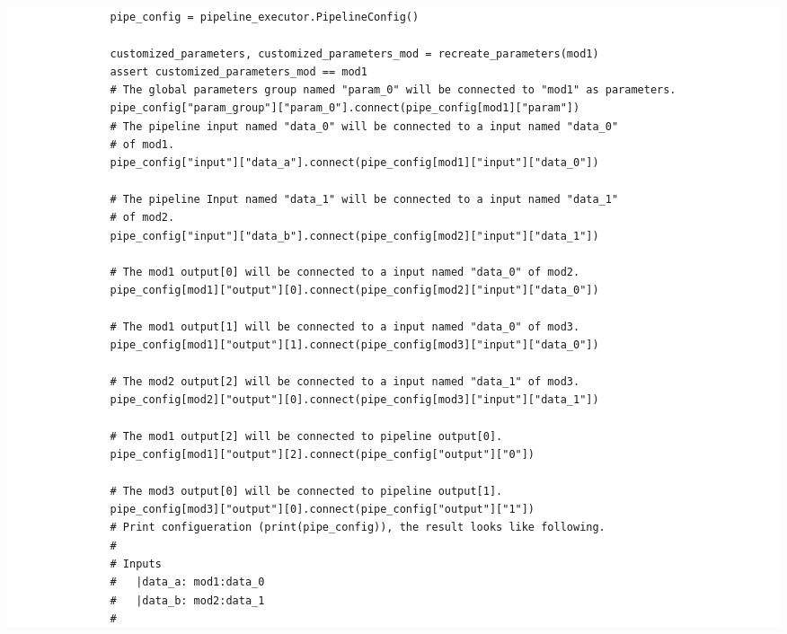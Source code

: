 					pipe_config = pipeline_executor.PipelineConfig()

					customized_parameters, customized_parameters_mod = recreate_parameters(mod1)
					assert customized_parameters_mod == mod1
					# The global parameters group named "param_0" will be connected to "mod1" as parameters.
					pipe_config["param_group"]["param_0"].connect(pipe_config[mod1]["param"])
					# The pipeline input named "data_0" will be connected to a input named "data_0"
					# of mod1.
					pipe_config["input"]["data_a"].connect(pipe_config[mod1]["input"]["data_0"])

					# The pipeline Input named "data_1" will be connected to a input named "data_1"
					# of mod2.
					pipe_config["input"]["data_b"].connect(pipe_config[mod2]["input"]["data_1"])

					# The mod1 output[0] will be connected to a input named "data_0" of mod2.
					pipe_config[mod1]["output"][0].connect(pipe_config[mod2]["input"]["data_0"])

					# The mod1 output[1] will be connected to a input named "data_0" of mod3.
					pipe_config[mod1]["output"][1].connect(pipe_config[mod3]["input"]["data_0"])

					# The mod2 output[2] will be connected to a input named "data_1" of mod3.
					pipe_config[mod2]["output"][0].connect(pipe_config[mod3]["input"]["data_1"])

					# The mod1 output[2] will be connected to pipeline output[0].
					pipe_config[mod1]["output"][2].connect(pipe_config["output"]["0"])

					# The mod3 output[0] will be connected to pipeline output[1].
					pipe_config[mod3]["output"][0].connect(pipe_config["output"]["1"])
					# Print configueration (print(pipe_config)), the result looks like following.
					#
					# Inputs
					#   |data_a: mod1:data_0
					#   |data_b: mod2:data_1
					#